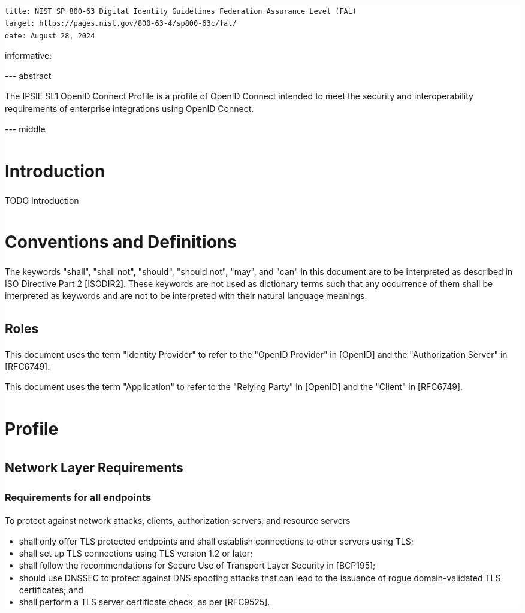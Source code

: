     title: NIST SP 800-63 Digital Identity Guidelines Federation Assurance Level (FAL)
    target: https://pages.nist.gov/800-63-4/sp800-63c/fal/
    date: August 28, 2024

informative:


--- abstract

The IPSIE SL1 OpenID Connect Profile is a profile of OpenID Connect intended to meet the security and interoperability requirements of enterprise integrations using OpenID Connect.

--- middle

# Introduction

TODO Introduction


# Conventions and Definitions

The keywords "shall", "shall not", "should", "should not", "may", and "can" in
this document are to be interpreted as described in ISO Directive Part 2
[ISODIR2]. These keywords are not used as dictionary terms such that any
occurrence of them shall be interpreted as keywords and are not to be
interpreted with their natural language meanings.

## Roles

This document uses the term "Identity Provider" to refer to the "OpenID Provider" in [OpenID] and the "Authorization Server" in [RFC6749].

This document uses the term "Application" to refer to the "Relying Party" in [OpenID] and the "Client" in [RFC6749].


# Profile

## Network Layer Requirements

### Requirements for all endpoints

To protect against network attacks, clients, authorization servers, and resource servers

* shall only offer TLS protected endpoints and shall establish connections to other servers using TLS;
* shall set up TLS connections using TLS version 1.2 or later;
* shall follow the recommendations for Secure Use of Transport Layer Security in [BCP195];
* should use DNSSEC to protect against DNS spoofing attacks that can lead to the issuance of rogue domain-validated TLS certificates; and
* shall perform a TLS server certificate check, as per [RFC9525].
